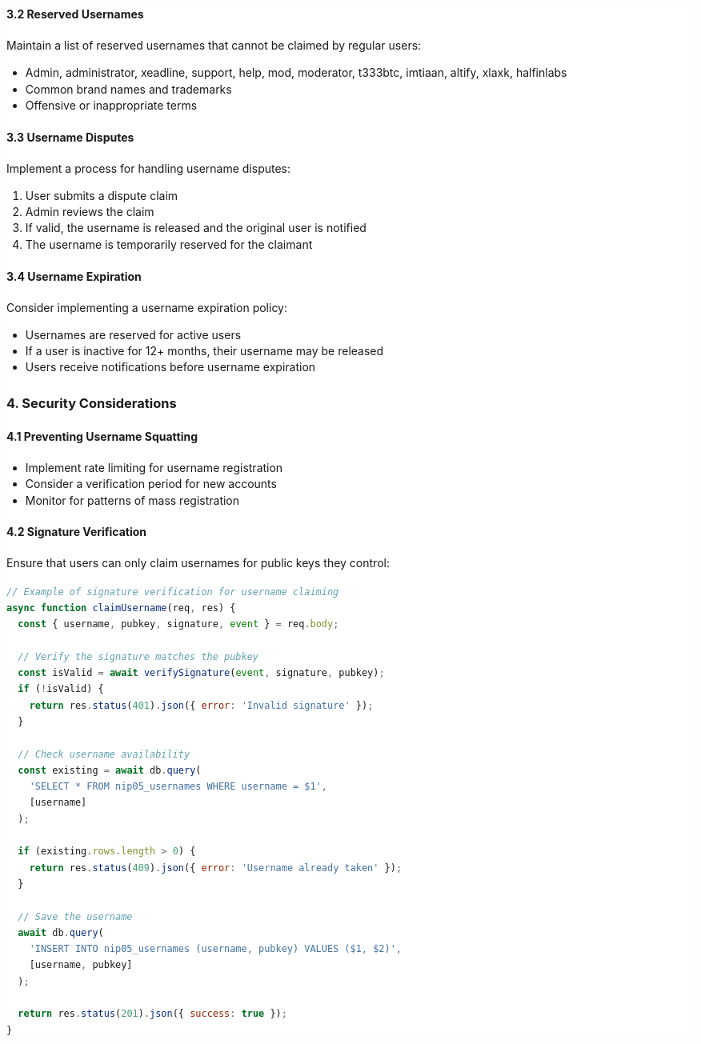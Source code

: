 #### 3.2 Reserved Usernames

Maintain a list of reserved usernames that cannot be claimed by regular users:

- Admin, administrator, xeadline, support, help, mod, moderator, t333btc, imtiaan, altify, xlaxk, halfinlabs
- Common brand names and trademarks
- Offensive or inappropriate terms

#### 3.3 Username Disputes

Implement a process for handling username disputes:

1. User submits a dispute claim
2. Admin reviews the claim
3. If valid, the username is released and the original user is notified
4. The username is temporarily reserved for the claimant

#### 3.4 Username Expiration

Consider implementing a username expiration policy:

- Usernames are reserved for active users
- If a user is inactive for 12+ months, their username may be released
- Users receive notifications before username expiration

### 4. Security Considerations

#### 4.1 Preventing Username Squatting

- Implement rate limiting for username registration
- Consider a verification period for new accounts
- Monitor for patterns of mass registration

#### 4.2 Signature Verification

Ensure that users can only claim usernames for public keys they control:

```javascript
// Example of signature verification for username claiming
async function claimUsername(req, res) {
  const { username, pubkey, signature, event } = req.body;
  
  // Verify the signature matches the pubkey
  const isValid = await verifySignature(event, signature, pubkey);
  if (!isValid) {
    return res.status(401).json({ error: 'Invalid signature' });
  }
  
  // Check username availability
  const existing = await db.query(
    'SELECT * FROM nip05_usernames WHERE username = $1',
    [username]
  );
  
  if (existing.rows.length > 0) {
    return res.status(409).json({ error: 'Username already taken' });
  }
  
  // Save the username
  await db.query(
    'INSERT INTO nip05_usernames (username, pubkey) VALUES ($1, $2)',
    [username, pubkey]
  );
  
  return res.status(201).json({ success: true });
}
```